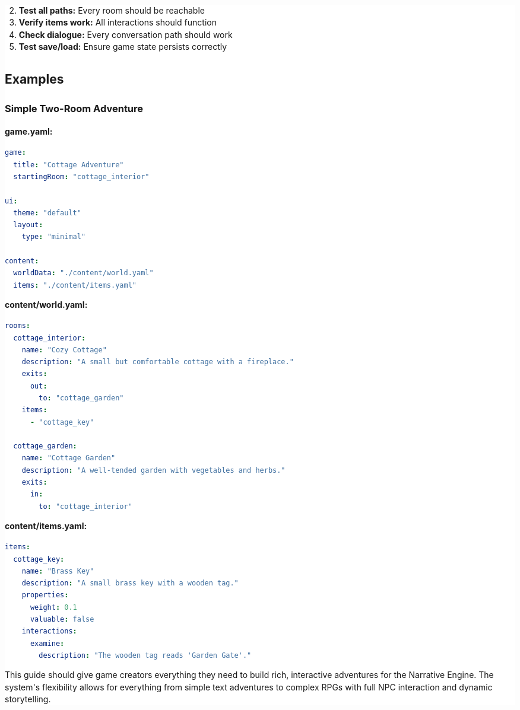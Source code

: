 2. **Test all paths:** Every room should be reachable
3. **Verify items work:** All interactions should function
4. **Check dialogue:** Every conversation path should work
5. **Test save/load:** Ensure game state persists correctly

## Examples

### Simple Two-Room Adventure

**game.yaml:**
```yaml
game:
  title: "Cottage Adventure"
  startingRoom: "cottage_interior"
  
ui:
  theme: "default"
  layout:
    type: "minimal"
    
content:
  worldData: "./content/world.yaml"
  items: "./content/items.yaml"
```

**content/world.yaml:**
```yaml
rooms:
  cottage_interior:
    name: "Cozy Cottage"
    description: "A small but comfortable cottage with a fireplace."
    exits:
      out: 
        to: "cottage_garden"
    items:
      - "cottage_key"
      
  cottage_garden:
    name: "Cottage Garden"  
    description: "A well-tended garden with vegetables and herbs."
    exits:
      in:
        to: "cottage_interior"
```

**content/items.yaml:**
```yaml
items:
  cottage_key:
    name: "Brass Key"
    description: "A small brass key with a wooden tag."
    properties:
      weight: 0.1
      valuable: false
    interactions:
      examine:
        description: "The wooden tag reads 'Garden Gate'."
```

This guide should give game creators everything they need to build rich, interactive adventures for the Narrative Engine. The system's flexibility allows for everything from simple text adventures to complex RPGs with full NPC interaction and dynamic storytelling.